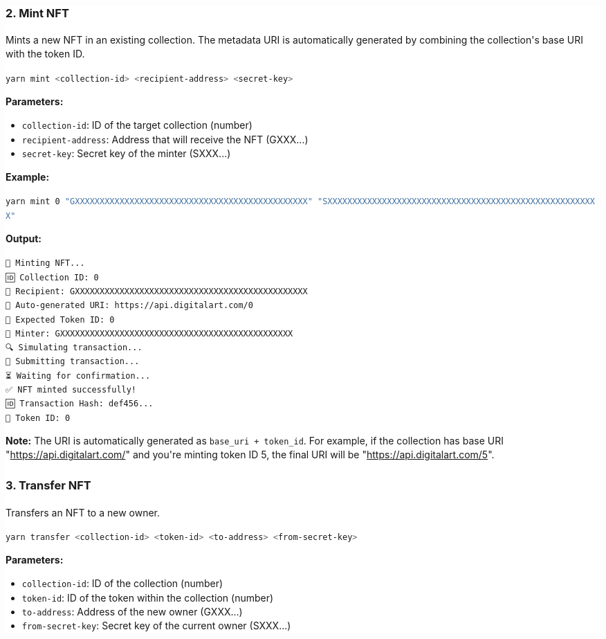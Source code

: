### 2. Mint NFT

Mints a new NFT in an existing collection. The metadata URI is automatically generated by combining the collection's base URI with the token ID.

```bash
yarn mint <collection-id> <recipient-address> <secret-key>
```

**Parameters:**

- `collection-id`: ID of the target collection (number)
- `recipient-address`: Address that will receive the NFT (GXXX...)
- `secret-key`: Secret key of the minter (SXXX...)

**Example:**

```bash
yarn mint 0 "GXXXXXXXXXXXXXXXXXXXXXXXXXXXXXXXXXXXXXXXXXXXXXXX" "SXXXXXXXXXXXXXXXXXXXXXXXXXXXXXXXXXXXXXXXXXXXXXXXXXXXXXXX"
```

**Output:**

```
🎨 Minting NFT...
🆔 Collection ID: 0
📧 Recipient: GXXXXXXXXXXXXXXXXXXXXXXXXXXXXXXXXXXXXXXXXXXXXXXX
📄 Auto-generated URI: https://api.digitalart.com/0
🎯 Expected Token ID: 0
👤 Minter: GXXXXXXXXXXXXXXXXXXXXXXXXXXXXXXXXXXXXXXXXXXXXXXX
🔍 Simulating transaction...
📡 Submitting transaction...
⏳ Waiting for confirmation...
✅ NFT minted successfully!
🆔 Transaction Hash: def456...
🎯 Token ID: 0
```

**Note:** The URI is automatically generated as `base_uri + token_id`. For example, if the collection has base URI "https://api.digitalart.com/" and you're minting token ID 5, the final URI will be "https://api.digitalart.com/5".

### 3. Transfer NFT

Transfers an NFT to a new owner.

```bash
yarn transfer <collection-id> <token-id> <to-address> <from-secret-key>
```

**Parameters:**

- `collection-id`: ID of the collection (number)
- `token-id`: ID of the token within the collection (number)
- `to-address`: Address of the new owner (GXXX...)
- `from-secret-key`: Secret key of the current owner (SXXX...)
